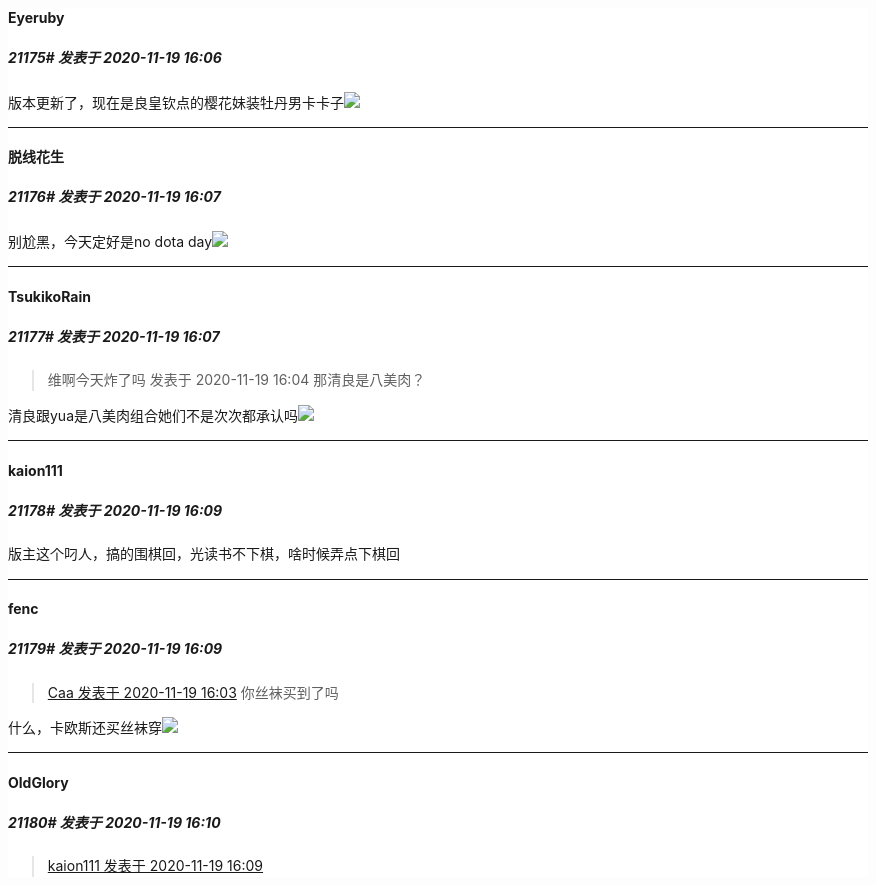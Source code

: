 ####  Eyeruby  
##### 21175#       发表于 2020-11-19 16:06


版本更新了，现在是良皇钦点的樱花妹装牡丹男卡卡子<img src="https://static.saraba1st.com/image/smiley/face2017/037.png" referrerpolicy="no-referrer">


-----

####  脱线花生  
##### 21176#       发表于 2020-11-19 16:07


别尬黑，今天定好是no dota day<img src="https://static.saraba1st.com/image/smiley/face2017/037.png" referrerpolicy="no-referrer">


-----

####  TsukikoRain  
##### 21177#       发表于 2020-11-19 16:07


<blockquote>维啊今天炸了吗 发表于 2020-11-19 16:04
那清良是八美肉？</blockquote>
清良跟yua是八美肉组合她们不是次次都承认吗<img src="https://static.saraba1st.com/image/smiley/face2017/067.png" referrerpolicy="no-referrer">


-----

####  kaion111  
##### 21178#       发表于 2020-11-19 16:09


版主这个叼人，搞的围棋回，光读书不下棋，啥时候弄点下棋回


-----

####  fenc  
##### 21179#       发表于 2020-11-19 16:09


<blockquote><a href="httphttps://bbs.saraba1st.com/2b/forum.php?mod=redirect&amp;goto=findpost&amp;pid=49448144&amp;ptid=1969041" target="_blank">Caa 发表于 2020-11-19 16:03</a>
你丝袜买到了吗</blockquote>
什么，卡欧斯还买丝袜穿<img src="https://static.saraba1st.com/image/smiley/face2017/112.png" referrerpolicy="no-referrer">


-----

####  OldGlory  
##### 21180#       发表于 2020-11-19 16:10


<blockquote><a href="httphttps://bbs.saraba1st.com/2b/forum.php?mod=redirect&amp;goto=findpost&amp;pid=49448229&amp;ptid=1969041" target="_blank">kaion111 发表于 2020-11-19 16:09</a>
